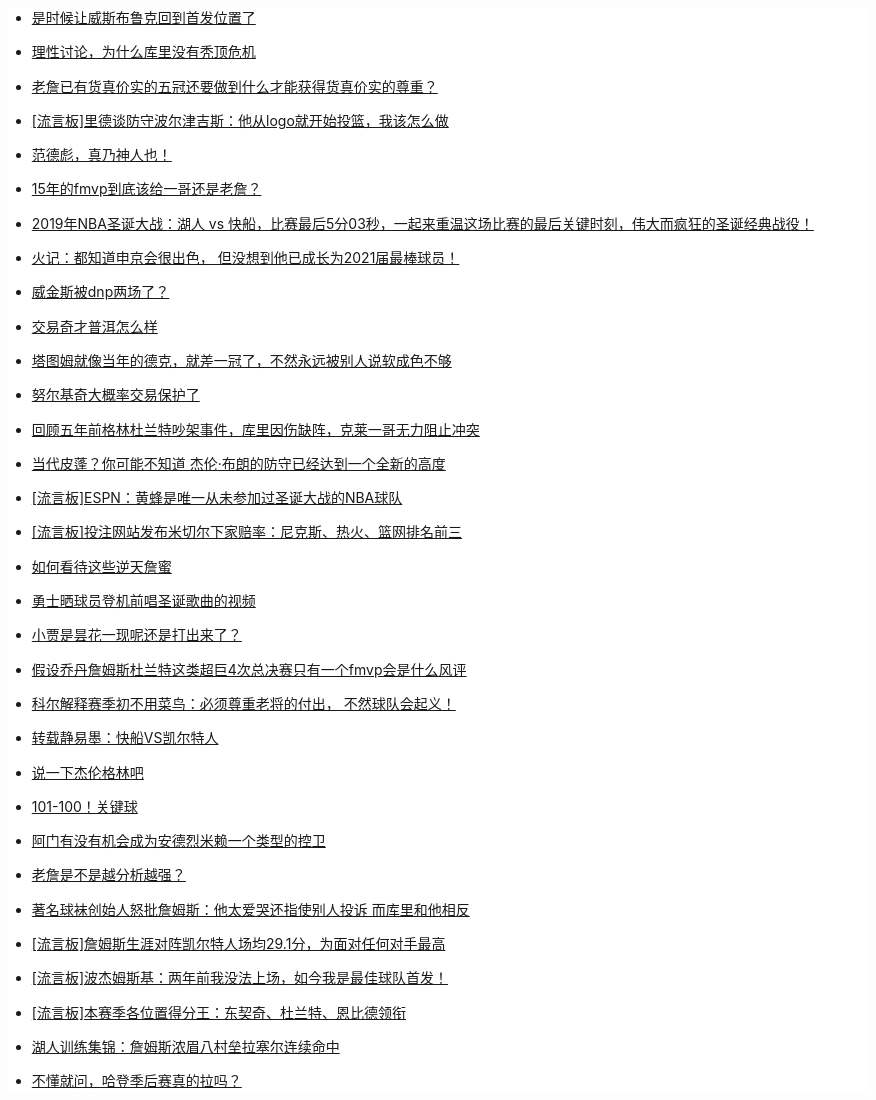 + [是时候让威斯布鲁克回到首发位置了](https://bbs.hupu.com/623856573.html)

+ [理性讨论，为什么库里没有秃顶危机](https://bbs.hupu.com/623855878.html)

+ [老詹已有货真价实的五冠还要做到什么才能获得货真价实的尊重？](https://bbs.hupu.com/623856064.html)

+ [[流言板]里德谈防守波尔津吉斯：他从logo就开始投篮，我该怎么做](https://bbs.hupu.com/623856725.html)

+ [范德彪，真乃神人也！](https://bbs.hupu.com/623856294.html)

+ [15年的fmvp到底该给一哥还是老詹？](https://bbs.hupu.com/623856188.html)

+ [2019年NBA圣诞大战：湖人 vs 快船，比赛最后5分03秒，一起来重温这场比赛的最后关键时刻，伟大而疯狂的圣诞经典战役！](https://bbs.hupu.com/623855920.html)

+ [火记：都知道申京会很出色， 但没想到他已成长为2021届最棒球员！](https://bbs.hupu.com/623856384.html)

+ [威金斯被dnp两场了？](https://bbs.hupu.com/623856176.html)

+ [交易奇才普洱怎么样](https://bbs.hupu.com/623855968.html)

+ [塔图姆就像当年的德克，就差一冠了，不然永远被别人说软成色不够](https://bbs.hupu.com/623856033.html)

+ [努尔基奇大概率交易保护了](https://bbs.hupu.com/623856322.html)

+ [回顾五年前格林杜兰特吵架事件，库里因伤缺阵，克莱一哥无力阻止冲突](https://bbs.hupu.com/623855885.html)

+ [当代皮蓬？你可能不知道 杰伦·布朗的防守已经达到一个全新的高度](https://bbs.hupu.com/623856146.html)

+ [[流言板]ESPN：黄蜂是唯一从未参加过圣诞大战的NBA球队](https://bbs.hupu.com/623856886.html)

+ [[流言板]投注网站发布米切尔下家赔率：尼克斯、热火、篮网排名前三](https://bbs.hupu.com/623856909.html)

+ [如何看待这些逆天詹蜜](https://bbs.hupu.com/623856868.html)

+ [勇士晒球员登机前唱圣诞歌曲的视频](https://bbs.hupu.com/623856932.html)

+ [小贾是昙花一现呢还是打出来了？](https://bbs.hupu.com/623856762.html)

+ [假设乔丹詹姆斯杜兰特这类超巨4次总决赛只有一个fmvp会是什么风评](https://bbs.hupu.com/623856814.html)

+ [科尔解释赛季初不用菜鸟：必须尊重老将的付出， 不然球队会起义！](https://bbs.hupu.com/623856428.html)

+ [转载静易墨：快船VS凯尔特人](https://bbs.hupu.com/623856036.html)

+ [说一下杰伦格林吧](https://bbs.hupu.com/623856316.html)

+ [101-100！关键球](https://bbs.hupu.com/623856697.html)

+ [阿门有没有机会成为安德烈米赖一个类型的控卫](https://bbs.hupu.com/623856126.html)

+ [老詹是不是越分析越强？](https://bbs.hupu.com/623856552.html)

+ [著名球袜创始人怒批詹姆斯：他太爱哭还指使别人投诉 而库里和他相反](https://bbs.hupu.com/623856979.html)

+ [[流言板]詹姆斯生涯对阵凯尔特人场均29.1分，为面对任何对手最高](https://bbs.hupu.com/623857524.html)

+ [[流言板]波杰姆斯基：两年前我没法上场，如今我是最佳球队首发！](https://bbs.hupu.com/623857402.html)

+ [[流言板]本赛季各位置得分王：东契奇、杜兰特、恩比德领衔](https://bbs.hupu.com/623857452.html)

+ [湖人训练集锦：詹姆斯浓眉八村垒拉塞尔连续命中](https://bbs.hupu.com/623857429.html)

+ [不懂就问，哈登季后赛真的拉吗？](https://bbs.hupu.com/623857163.html)

